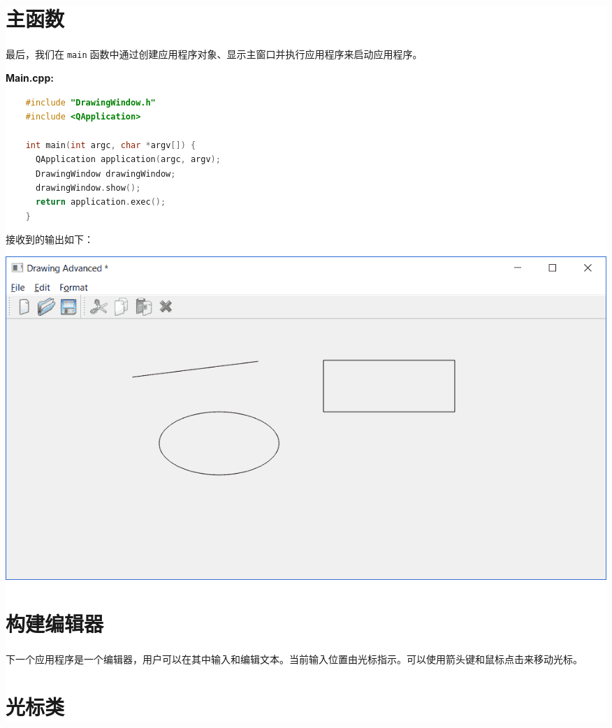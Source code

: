 # 主函数

最后，我们在 `main` 函数中通过创建应用程序对象、显示主窗口并执行应用程序来启动应用程序。

**Main.cpp:**

```cpp
    #include "DrawingWindow.h" 
    #include <QApplication> 

    int main(int argc, char *argv[]) { 
      QApplication application(argc, argv); 
      DrawingWindow drawingWindow; 
      drawingWindow.show(); 
      return application.exec(); 
    }
```

接收到的输出如下：

![](img/25b6b2a9-d07d-4e9e-b8c8-28b2475353a8.png)

# 构建编辑器

下一个应用程序是一个编辑器，用户可以在其中输入和编辑文本。当前输入位置由光标指示。可以使用箭头键和鼠标点击来移动光标。

# 光标类
